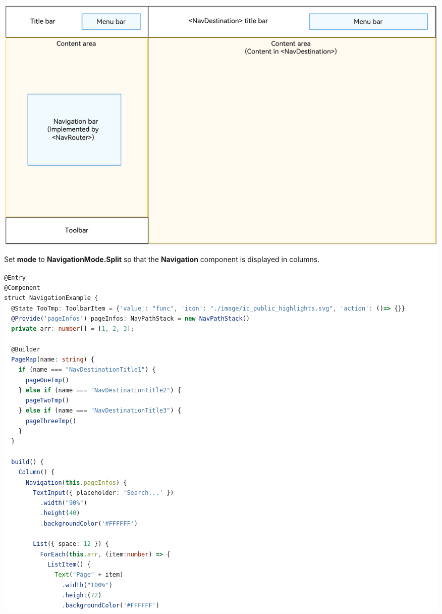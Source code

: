   ![en-us_image_0000001562820845](figures/en-us_image_0000001562820845.png)

  Set **mode** to **NavigationMode.Split** so that the **Navigation** component is displayed in columns.


  ```ts
  @Entry
  @Component
  struct NavigationExample {
    @State TooTmp: ToolbarItem = {'value': "func", 'icon': "./image/ic_public_highlights.svg", 'action': ()=> {}}
    @Provide('pageInfos') pageInfos: NavPathStack = new NavPathStack()
    private arr: number[] = [1, 2, 3];

    @Builder
    PageMap(name: string) {
      if (name === "NavDestinationTitle1") {
        pageOneTmp()
      } else if (name === "NavDestinationTitle2") {
        pageTwoTmp()
      } else if (name === "NavDestinationTitle3") {
        pageThreeTmp()
      }
    }
  
    build() {
      Column() {
        Navigation(this.pageInfos) {
          TextInput({ placeholder: 'Search...' })
            .width("90%")
            .height(40)
            .backgroundColor('#FFFFFF')
  
          List({ space: 12 }) {
            ForEach(this.arr, (item:number) => {
              ListItem() {
                Text("Page" + item)
                  .width("100%")
                  .height(72)
                  .backgroundColor('#FFFFFF')
  ```